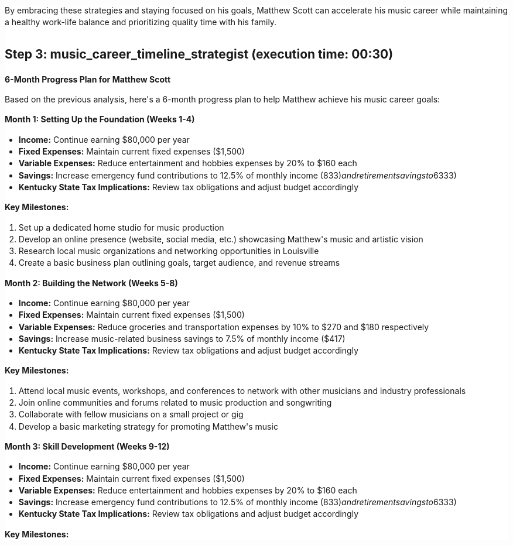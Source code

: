 By embracing these strategies and staying focused on his goals, Matthew Scott can accelerate his music career while maintaining a healthy work-life balance and prioritizing quality time with his family.

## Step 3: music_career_timeline_strategist (execution time: 00:30)

**6-Month Progress Plan for Matthew Scott**

Based on the previous analysis, here's a 6-month progress plan to help Matthew achieve his music career goals:

**Month 1: Setting Up the Foundation (Weeks 1-4)**

* **Income:** Continue earning $80,000 per year
* **Fixed Expenses:** Maintain current fixed expenses ($1,500)
* **Variable Expenses:** Reduce entertainment and hobbies expenses by 20% to $160 each
* **Savings:** Increase emergency fund contributions to 12.5% of monthly income ($833) and retirement savings to 6% of monthly income ($333)
* **Kentucky State Tax Implications:** Review tax obligations and adjust budget accordingly

**Key Milestones:**

1. Set up a dedicated home studio for music production
2. Develop an online presence (website, social media, etc.) showcasing Matthew's music and artistic vision
3. Research local music organizations and networking opportunities in Louisville
4. Create a basic business plan outlining goals, target audience, and revenue streams

**Month 2: Building the Network (Weeks 5-8)**

* **Income:** Continue earning $80,000 per year
* **Fixed Expenses:** Maintain current fixed expenses ($1,500)
* **Variable Expenses:** Reduce groceries and transportation expenses by 10% to $270 and $180 respectively
* **Savings:** Increase music-related business savings to 7.5% of monthly income ($417)
* **Kentucky State Tax Implications:** Review tax obligations and adjust budget accordingly

**Key Milestones:**

1. Attend local music events, workshops, and conferences to network with other musicians and industry professionals
2. Join online communities and forums related to music production and songwriting
3. Collaborate with fellow musicians on a small project or gig
4. Develop a basic marketing strategy for promoting Matthew's music

**Month 3: Skill Development (Weeks 9-12)**

* **Income:** Continue earning $80,000 per year
* **Fixed Expenses:** Maintain current fixed expenses ($1,500)
* **Variable Expenses:** Reduce entertainment and hobbies expenses by 20% to $160 each
* **Savings:** Increase emergency fund contributions to 12.5% of monthly income ($833) and retirement savings to 6% of monthly income ($333)
* **Kentucky State Tax Implications:** Review tax obligations and adjust budget accordingly

**Key Milestones:**
